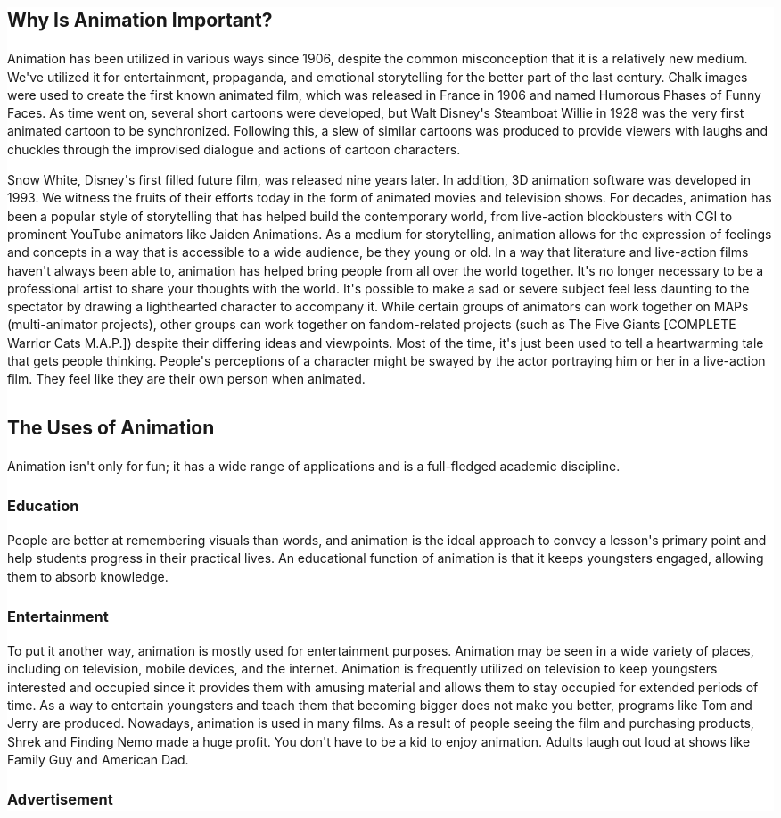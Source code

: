 ## Why Is Animation Important?

Animation has been utilized in various ways since 1906, despite the common misconception that it is a relatively new medium. We've utilized it for entertainment, propaganda, and emotional storytelling for the better part of the last century. Chalk images were used to create the first known animated film, which was released in France in 1906 and named Humorous Phases of Funny Faces. As time went on, several short cartoons were developed, but Walt Disney's Steamboat Willie in 1928 was the very first animated cartoon to be synchronized. Following this, a slew of similar cartoons was produced to provide viewers with laughs and chuckles through the improvised dialogue and actions of cartoon characters. 

Snow White, Disney's first filled future film, was released nine years later. In addition, 3D animation software was developed in 1993. We witness the fruits of their efforts today in the form of animated movies and television shows. For decades, animation has been a popular style of storytelling that has helped build the contemporary world, from live-action blockbusters with CGI to prominent YouTube animators like Jaiden Animations. As a medium for storytelling, animation allows for the expression of feelings and concepts in a way that is accessible to a wide audience, be they young or old. In a way that literature and live-action films haven't always been able to, animation has helped bring people from all over the world together. It's no longer necessary to be a professional artist to share your thoughts with the world. It's possible to make a sad or severe subject feel less daunting to the spectator by drawing a lighthearted character to accompany it. While certain groups of animators can work together on MAPs (multi-animator projects), other groups can work together on fandom-related projects (such as The Five Giants \[COMPLETE Warrior Cats M.A.P.\]) despite their differing ideas and viewpoints. Most of the time, it's just been used to tell a heartwarming tale that gets people thinking. People's perceptions of a character might be swayed by the actor portraying him or her in a live-action film. They feel like they are their own person when animated.

## The Uses of Animation

Animation isn't only for fun; it has a wide range of applications and is a full-fledged academic discipline.

### Education

People are better at remembering visuals than words, and animation is the ideal approach to convey a lesson's primary point and help students progress in their practical lives. An educational function of animation is that it keeps youngsters engaged, allowing them to absorb knowledge.

### Entertainment

To put it another way, animation is mostly used for entertainment purposes. Animation may be seen in a wide variety of places, including on television, mobile devices, and the internet. Animation is frequently utilized on television to keep youngsters interested and occupied since it provides them with amusing material and allows them to stay occupied for extended periods of time. As a way to entertain youngsters and teach them that becoming bigger does not make you better, programs like Tom and Jerry are produced. Nowadays, animation is used in many films. As a result of people seeing the film and purchasing products, Shrek and Finding Nemo made a huge profit. You don't have to be a kid to enjoy animation. Adults laugh out loud at shows like Family Guy and American Dad.

### Advertisement
